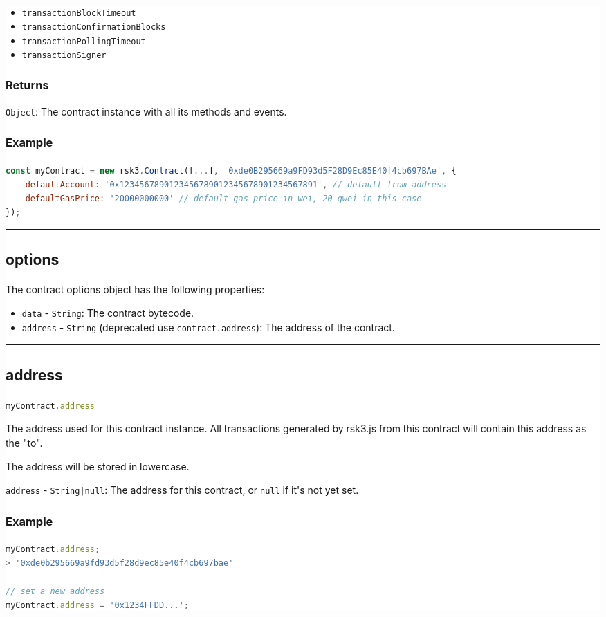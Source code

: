 -   `transactionBlockTimeout`
-   `transactionConfirmationBlocks`
-   `transactionPollingTimeout`
-   `transactionSigner`

### Returns

`Object`: The contract instance with all its methods and events.

### Example

``` javascript
const myContract = new rsk3.Contract([...], '0xde0B295669a9FD93d5F28D9Ec85E40f4cb697BAe', {
    defaultAccount: '0x1234567890123456789012345678901234567891', // default from address
    defaultGasPrice: '20000000000' // default gas price in wei, 20 gwei in this case
});
```

------------------------------------------------------------------------


options
-------

The contract options object has the following properties:

-   `data` - `String`: The contract bytecode.
-   `address` - `String` (deprecated use `contract.address`): The
    address of the contract.

------------------------------------------------------------------------

address
-------

``` javascript
myContract.address
```

The address used for this contract instance. All transactions generated
by rsk3.js from this contract will contain this address as the \"to\".

The address will be stored in lowercase.


`address` - `String|null`: The address for this contract, or `null` if
it\'s not yet set.

### Example

``` javascript
myContract.address;
> '0xde0b295669a9fd93d5f28d9ec85e40f4cb697bae'

// set a new address
myContract.address = '0x1234FFDD...';
```
